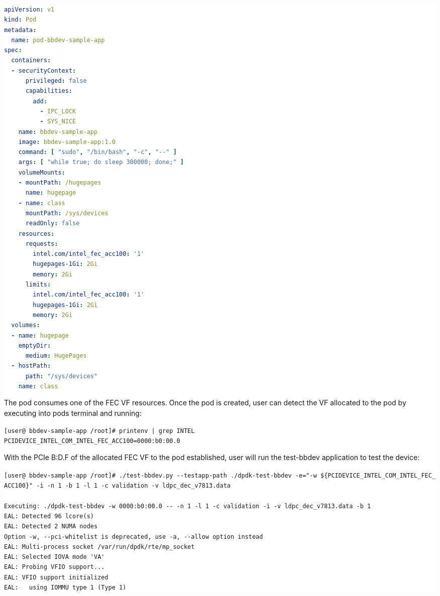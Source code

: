 ```yaml
apiVersion: v1
kind: Pod
metadata:
  name: pod-bbdev-sample-app
spec:
  containers:
  - securityContext:
      privileged: false
      capabilities:
        add:
          - IPC_LOCK
          - SYS_NICE
    name: bbdev-sample-app
    image: bbdev-sample-app:1.0
    command: [ "sudo", "/bin/bash", "-c", "--" ]
    args: [ "while true; do sleep 300000; done;" ]
    volumeMounts:
    - mountPath: /hugepages
      name: hugepage
    - name: class
      mountPath: /sys/devices
      readOnly: false
    resources:
      requests:
        intel.com/intel_fec_acc100: '1'
        hugepages-1Gi: 2Gi
        memory: 2Gi
      limits:
        intel.com/intel_fec_acc100: '1'
        hugepages-1Gi: 2Gi
        memory: 2Gi
  volumes:
  - name: hugepage
    emptyDir:
      medium: HugePages
  - hostPath:
      path: "/sys/devices"
    name: class
```

The pod consumes one of the FEC VF resources. Once the pod is created, user can detect the VF allocated to the pod by executing into pods terminal and running:

```shell
[user@ bbdev-sample-app /root]# printenv | grep INTEL
PCIDEVICE_INTEL_COM_INTEL_FEC_ACC100=0000:b0:00.0
```

With the PCIe B:D.F of the allocated FEC VF to the pod established, user will run the test-bbdev application to test the device:

```shell
[user@ bbdev-sample-app /root]# ./test-bbdev.py --testapp-path ./dpdk-test-bbdev -e="-w ${PCIDEVICE_INTEL_COM_INTEL_FEC_ACC100}" -i -n 1 -b 1 -l 1 -c validation -v ldpc_dec_v7813.data

Executing: ./dpdk-test-bbdev -w 0000:b0:00.0 -- -n 1 -l 1 -c validation -i -v ldpc_dec_v7813.data -b 1
EAL: Detected 96 lcore(s)
EAL: Detected 2 NUMA nodes
Option -w, --pci-whitelist is deprecated, use -a, --allow option instead
EAL: Multi-process socket /var/run/dpdk/rte/mp_socket
EAL: Selected IOVA mode 'VA'
EAL: Probing VFIO support...
EAL: VFIO support initialized
EAL:   using IOMMU type 1 (Type 1)
```